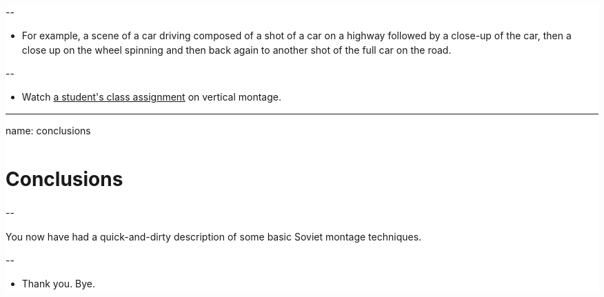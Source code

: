 --

- For example, a scene of a car driving composed of a shot of a car on a highway followed by a close-up of the car, then a close up on the wheel spinning and then back again to another shot of the full car on the road.

--

- Watch [a student's class assignment](https://www.youtube.com/watch?v=wCh21JSbgJs) on vertical montage.

---

name: conclusions

# Conclusions

--

You now have had a quick-and-dirty description of some basic Soviet montage techniques.

--

- Thank you. Bye.
